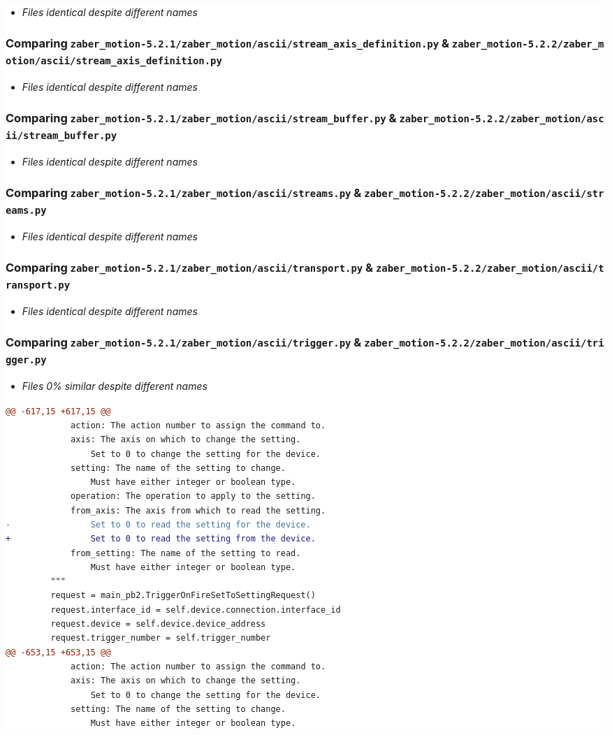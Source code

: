  * *Files identical despite different names*

### Comparing `zaber_motion-5.2.1/zaber_motion/ascii/stream_axis_definition.py` & `zaber_motion-5.2.2/zaber_motion/ascii/stream_axis_definition.py`

 * *Files identical despite different names*

### Comparing `zaber_motion-5.2.1/zaber_motion/ascii/stream_buffer.py` & `zaber_motion-5.2.2/zaber_motion/ascii/stream_buffer.py`

 * *Files identical despite different names*

### Comparing `zaber_motion-5.2.1/zaber_motion/ascii/streams.py` & `zaber_motion-5.2.2/zaber_motion/ascii/streams.py`

 * *Files identical despite different names*

### Comparing `zaber_motion-5.2.1/zaber_motion/ascii/transport.py` & `zaber_motion-5.2.2/zaber_motion/ascii/transport.py`

 * *Files identical despite different names*

### Comparing `zaber_motion-5.2.1/zaber_motion/ascii/trigger.py` & `zaber_motion-5.2.2/zaber_motion/ascii/trigger.py`

 * *Files 0% similar despite different names*

```diff
@@ -617,15 +617,15 @@
             action: The action number to assign the command to.
             axis: The axis on which to change the setting.
                 Set to 0 to change the setting for the device.
             setting: The name of the setting to change.
                 Must have either integer or boolean type.
             operation: The operation to apply to the setting.
             from_axis: The axis from which to read the setting.
-                Set to 0 to read the setting for the device.
+                Set to 0 to read the setting from the device.
             from_setting: The name of the setting to read.
                 Must have either integer or boolean type.
         """
         request = main_pb2.TriggerOnFireSetToSettingRequest()
         request.interface_id = self.device.connection.interface_id
         request.device = self.device.device_address
         request.trigger_number = self.trigger_number
@@ -653,15 +653,15 @@
             action: The action number to assign the command to.
             axis: The axis on which to change the setting.
                 Set to 0 to change the setting for the device.
             setting: The name of the setting to change.
                 Must have either integer or boolean type.

